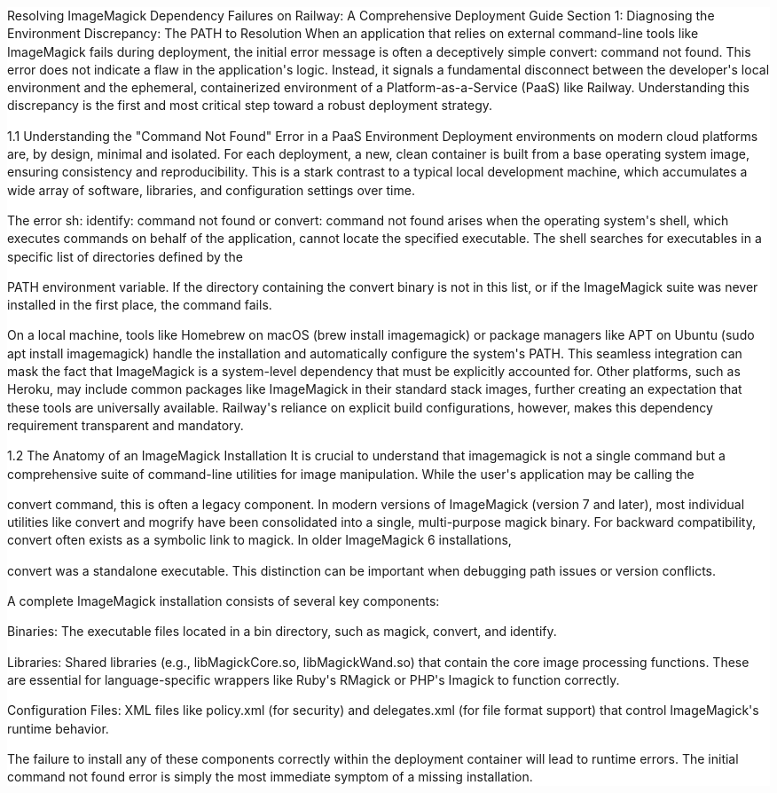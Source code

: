 Resolving ImageMagick Dependency Failures on Railway: A Comprehensive Deployment Guide
Section 1: Diagnosing the Environment Discrepancy: The PATH to Resolution
When an application that relies on external command-line tools like ImageMagick fails during deployment, the initial error message is often a deceptively simple convert: command not found. This error does not indicate a flaw in the application's logic. Instead, it signals a fundamental disconnect between the developer's local environment and the ephemeral, containerized environment of a Platform-as-a-Service (PaaS) like Railway. Understanding this discrepancy is the first and most critical step toward a robust deployment strategy.

1.1 Understanding the "Command Not Found" Error in a PaaS Environment
Deployment environments on modern cloud platforms are, by design, minimal and isolated. For each deployment, a new, clean container is built from a base operating system image, ensuring consistency and reproducibility. This is a stark contrast to a typical local development machine, which accumulates a wide array of software, libraries, and configuration settings over time.   

The error sh: identify: command not found or convert: command not found arises when the operating system's shell, which executes commands on behalf of the application, cannot locate the specified executable. The shell searches for executables in a specific list of directories defined by the    

PATH environment variable. If the directory containing the convert binary is not in this list, or if the ImageMagick suite was never installed in the first place, the command fails.   

On a local machine, tools like Homebrew on macOS (brew install imagemagick) or package managers like APT on Ubuntu (sudo apt install imagemagick) handle the installation and automatically configure the system's PATH. This seamless integration can mask the fact that ImageMagick is a system-level dependency that must be explicitly accounted for. Other platforms, such as Heroku, may include common packages like ImageMagick in their standard stack images, further creating an expectation that these tools are universally available. Railway's reliance on explicit build configurations, however, makes this dependency requirement transparent and mandatory.   

1.2 The Anatomy of an ImageMagick Installation
It is crucial to understand that imagemagick is not a single command but a comprehensive suite of command-line utilities for image manipulation. While the user's application may be calling the    

convert command, this is often a legacy component. In modern versions of ImageMagick (version 7 and later), most individual utilities like convert and mogrify have been consolidated into a single, multi-purpose magick binary. For backward compatibility, convert often exists as a symbolic link to magick. In older ImageMagick 6 installations,    

convert was a standalone executable. This distinction can be important when debugging path issues or version conflicts.

A complete ImageMagick installation consists of several key components:

Binaries: The executable files located in a bin directory, such as magick, convert, and identify.   

Libraries: Shared libraries (e.g., libMagickCore.so, libMagickWand.so) that contain the core image processing functions. These are essential for language-specific wrappers like Ruby's RMagick or PHP's Imagick to function correctly.   

Configuration Files: XML files like policy.xml (for security) and delegates.xml (for file format support) that control ImageMagick's runtime behavior.   

The failure to install any of these components correctly within the deployment container will lead to runtime errors. The initial command not found error is simply the most immediate symptom of a missing installation.
